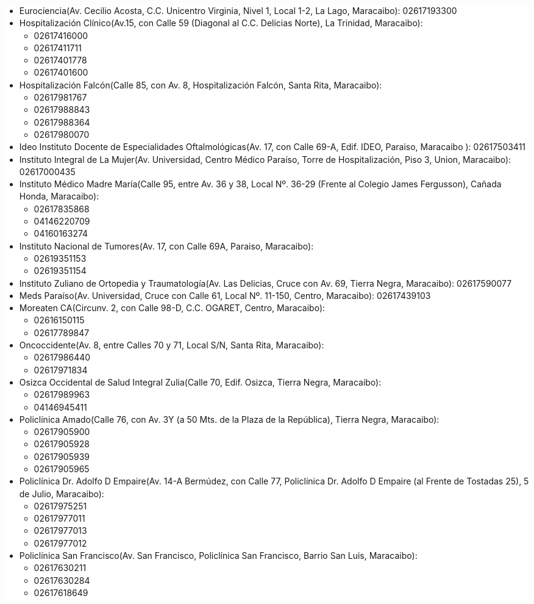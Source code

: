 * Eurociencia(Av. Cecilio Acosta, C.C. Unicentro Virginia, Nivel 1, Local 1-2, La Lago, Maracaibo): 02617193300
* Hospitalización Clínico(Av.15, con Calle 59 (Diagonal al C.C. Delicias Norte), La Trinidad, Maracaibo):
  * 02617416000
  * 02617411711
  * 02617401778
  * 02617401600
* Hospitalización Falcón(Calle 85, con Av. 8, Hospitalización Falcón, Santa Rita, Maracaibo):
  * 02617981767
  * 02617988843
  * 02617988364
  * 02617980070
* Ideo Instituto Docente de Especialidades Oftalmológicas(Av. 17, con Calle 69-A, Edif. IDEO, Paraiso, Maracaibo
): 02617503411
* Instituto Integral de La Mujer(Av. Universidad, Centro Médico Paraíso, Torre de Hospitalización, Piso 3, Union, Maracaibo): 02617000435
* Instituto Médico Madre María(Calle 95, entre Av. 36 y 38, Local Nº. 36-29 (Frente al Colegio James Fergusson), Cañada Honda, Maracaibo):
  * 02617835868
  * 04146220709
  * 04160163274
* Instituto Nacional de Tumores(Av. 17, con Calle 69A, Paraiso, Maracaibo):
  * 02619351153
  * 02619351154
* Instituto Zuliano de Ortopedia y Traumatología(Av. Las Delicias, Cruce con Av. 69, Tierra Negra, Maracaibo): 02617590077
* Meds Paraíso(Av. Universidad, Cruce con Calle 61, Local Nº. 11-150, Centro, Maracaibo): 02617439103
* Moreaten CA(Circunv. 2, con Calle 98-D, C.C. OGARET, Centro, Maracaibo):
  * 02616150115
  * 02617789847
* Oncoccidente(Av. 8, entre Calles 70 y 71, Local S/N, Santa Rita, Maracaibo):
  * 02617986440
  * 02617971834
* Osizca Occidental de Salud Integral Zulia(Calle 70, Edif. Osizca, Tierra Negra, Maracaibo):
  * 02617989963
  * 04146945411
* Policlínica Amado(Calle 76, con Av. 3Y (a 50 Mts. de la Plaza de la República), Tierra Negra, Maracaibo):
  * 02617905900
  * 02617905928
  * 02617905939
  * 02617905965
* Policlínica Dr. Adolfo D Empaire(Av. 14-A Bermúdez, con Calle 77, Policlínica Dr. Adolfo D Empaire (al Frente de Tostadas 25), 5 de Julio, Maracaibo):
  * 02617975251
  * 02617977011
  * 02617977013
  * 02617977012
* Policlínica San Francisco(Av. San Francisco, Policlínica San Francisco, Barrio San Luis, Maracaibo):
  * 02617630211
  * 02617630284
  * 02617618649

